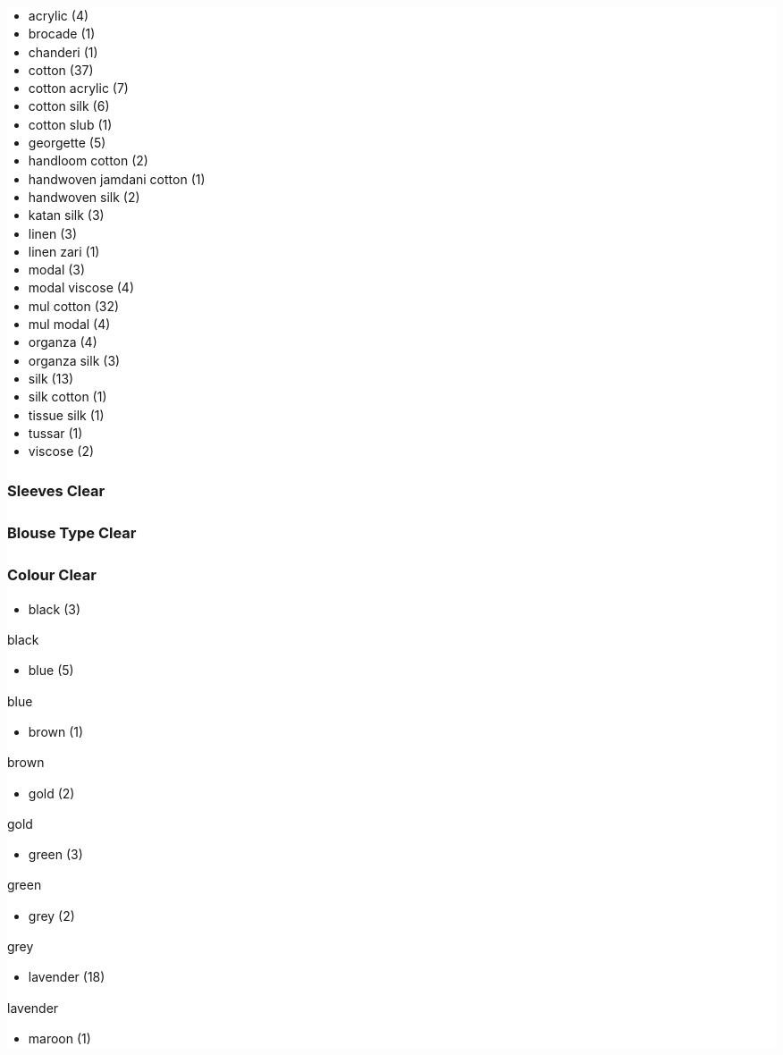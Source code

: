 - acrylic (4)
- brocade (1)
- chanderi (1)
- cotton (37)
- cotton acrylic (7)
- cotton silk (6)
- cotton slub (1)
- georgette (5)
- handloom cotton (2)
- handwoven jamdani cotton (1)
- handwoven silk (2)
- katan silk (3)
- linen (3)
- linen zari (1)
- modal (3)
- modal viscose (4)
- mul cotton (32)
- mul modal (4)
- organza (4)
- organza silk (3)
- silk (13)
- silk cotton (1)
- tissue silk (1)
- tussar (1)
- viscose (2)

### Sleeves Clear

### Blouse Type Clear

### Colour Clear

- black (3)

black
- blue (5)

blue
- brown (1)

brown
- gold (2)

gold
- green (3)

green
- grey (2)

grey
- lavender (18)

lavender
- maroon (1)
